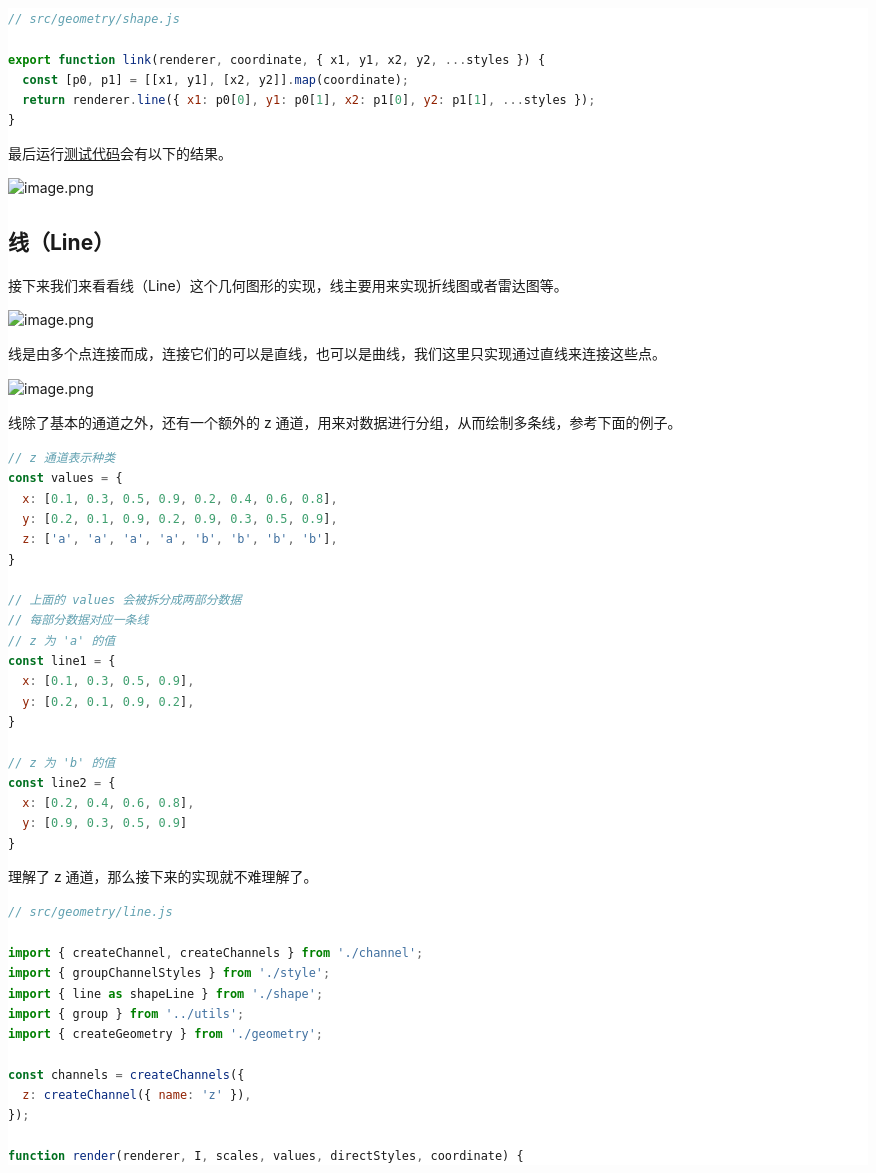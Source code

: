 ```js
```

```js
// src/geometry/shape.js

export function link(renderer, coordinate, { x1, y1, x2, y2, ...styles }) {
  const [p0, p1] = [[x1, y1], [x2, y2]].map(coordinate);
  return renderer.line({ x1: p0[0], y1: p0[1], x2: p1[0], y2: p1[1], ...styles });
}
```
最后运行[测试代码](https://github.com/sparrow-vis/sparrow/tree/main/__tests__/geometry/link.spec.js)会有以下的结果。

![image.png](https://p3-juejin.byteimg.com/tos-cn-i-k3u1fbpfcp/0f2fa0c224a24b21a40f933884b2f568~tplv-k3u1fbpfcp-watermark.image?)

## 线（Line）

接下来我们来看看线（Line）这个几何图形的实现，线主要用来实现折线图或者雷达图等。

![image.png](https://p1-juejin.byteimg.com/tos-cn-i-k3u1fbpfcp/fdd01dc047b641efbe7984b4e78984d8~tplv-k3u1fbpfcp-watermark.image?)

线是由多个点连接而成，连接它们的可以是直线，也可以是曲线，我们这里只实现通过直线来连接这些点。 

![image.png](https://p1-juejin.byteimg.com/tos-cn-i-k3u1fbpfcp/a75d1a99343e4951be9db2e53bdec156~tplv-k3u1fbpfcp-watermark.image?)

线除了基本的通道之外，还有一个额外的 z 通道，用来对数据进行分组，从而绘制多条线，参考下面的例子。

```js
// z 通道表示种类
const values = {
  x: [0.1, 0.3, 0.5, 0.9, 0.2, 0.4, 0.6, 0.8],
  y: [0.2, 0.1, 0.9, 0.2, 0.9, 0.3, 0.5, 0.9],
  z: ['a', 'a', 'a', 'a', 'b', 'b', 'b', 'b'],
}

// 上面的 values 会被拆分成两部分数据
// 每部分数据对应一条线
// z 为 'a' 的值
const line1 = {
  x: [0.1, 0.3, 0.5, 0.9],
  y: [0.2, 0.1, 0.9, 0.2],
}

// z 为 'b' 的值
const line2 = {
  x: [0.2, 0.4, 0.6, 0.8],
  y: [0.9, 0.3, 0.5, 0.9]
}
```

理解了 z 通道，那么接下来的实现就不难理解了。

```js
// src/geometry/line.js

import { createChannel, createChannels } from './channel';
import { groupChannelStyles } from './style';
import { line as shapeLine } from './shape';
import { group } from '../utils';
import { createGeometry } from './geometry';

const channels = createChannels({
  z: createChannel({ name: 'z' }),
});

function render(renderer, I, scales, values, directStyles, coordinate) {
```